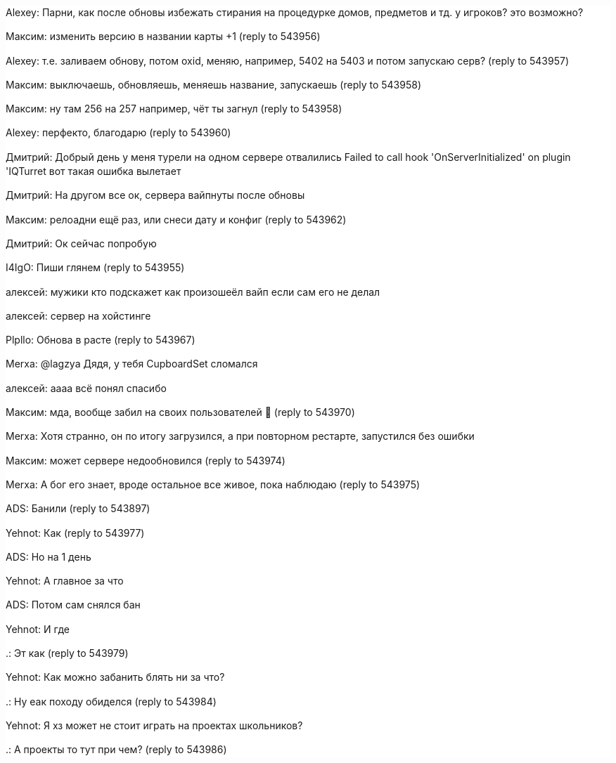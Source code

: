 Alexey: Парни, как после обновы избежать стирания на процедурке домов, предметов и тд. у игроков? это возможно?

Максим: изменить версию в названии карты +1 (reply to 543956)

Alexey: т.е. заливаем обнову, потом oxid, меняю, например, 5402 на 5403 и потом запускаю серв? (reply to 543957)

Максим: выключаешь, обновляешь, меняешь название, запускаешь (reply to 543958)

Максим: ну там 256 на 257 например, чёт ты загнул (reply to 543958)

Alexey: перфекто, благодарю (reply to 543960)

Дмитрий: Добрый день у меня турели на одном сервере отвалились  Failed to call hook 'OnServerInitialized' on plugin 'IQTurret вот такая ошибка вылетает

Дмитрий: На другом все ок, сервера вайпнуты после обновы

Максим: релоадни ещё раз, или снеси дату и конфиг (reply to 543962)

Дмитрий: Ок сейчас попробую

I4IgO: Пиши глянем (reply to 543955)

алексей: мужики кто подскажет как произошеёл вайп если сам его не делал

алексей: сервер на хойстинге

Plpllo: Обнова в расте (reply to 543967)

Merxa: @lagzya Дядя, у тебя CupboardSet сломался

алексей: аааа всё понял спасибо

Максим: мда, вообще забил на своих пользователей 🙁 (reply to 543970)

Merxa: Хотя странно, он по итогу загрузился, а при повторном рестарте, запустился без ошибки

Максим: может сервере недообновился (reply to 543974)

Merxa: А бог его знает, вроде остальное все живое, пока наблюдаю (reply to 543975)

ADS: Банили (reply to 543897)

Yehnot: Как (reply to 543977)

ADS: Но на 1 день

Yehnot: А главное за что

ADS: Потом сам снялся бан

Yehnot: И где

.: Эт как (reply to 543979)

Yehnot: Как можно забанить блять ни за что?

.: Ну еак походу обиделся (reply to 543984)

Yehnot: Я хз может не стоит играть на проектах школьников?

.: А проекты то тут при чем? (reply to 543986)
